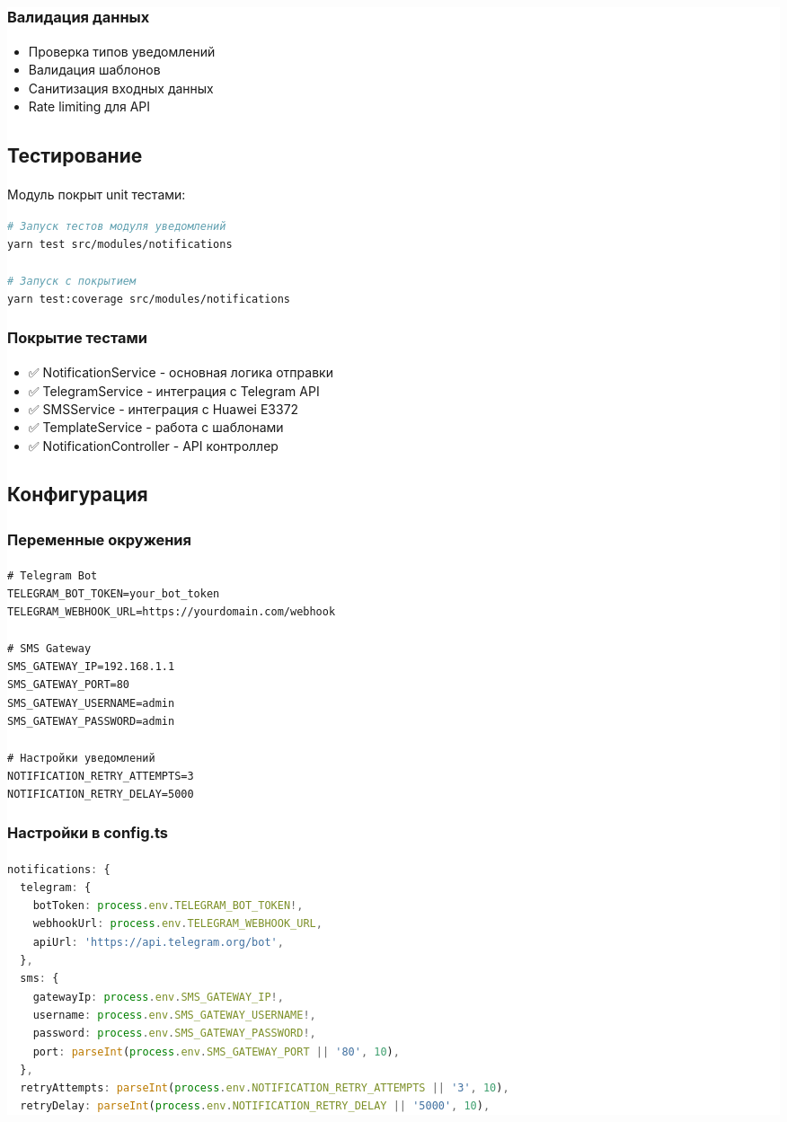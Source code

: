 ### Валидация данных

- Проверка типов уведомлений
- Валидация шаблонов
- Санитизация входных данных
- Rate limiting для API

## Тестирование

Модуль покрыт unit тестами:

```bash
# Запуск тестов модуля уведомлений
yarn test src/modules/notifications

# Запуск с покрытием
yarn test:coverage src/modules/notifications
```

### Покрытие тестами

- ✅ NotificationService - основная логика отправки
- ✅ TelegramService - интеграция с Telegram API
- ✅ SMSService - интеграция с Huawei E3372
- ✅ TemplateService - работа с шаблонами
- ✅ NotificationController - API контроллер

## Конфигурация

### Переменные окружения

```env
# Telegram Bot
TELEGRAM_BOT_TOKEN=your_bot_token
TELEGRAM_WEBHOOK_URL=https://yourdomain.com/webhook

# SMS Gateway
SMS_GATEWAY_IP=192.168.1.1
SMS_GATEWAY_PORT=80
SMS_GATEWAY_USERNAME=admin
SMS_GATEWAY_PASSWORD=admin

# Настройки уведомлений
NOTIFICATION_RETRY_ATTEMPTS=3
NOTIFICATION_RETRY_DELAY=5000
```

### Настройки в config.ts

```typescript
notifications: {
  telegram: {
    botToken: process.env.TELEGRAM_BOT_TOKEN!,
    webhookUrl: process.env.TELEGRAM_WEBHOOK_URL,
    apiUrl: 'https://api.telegram.org/bot',
  },
  sms: {
    gatewayIp: process.env.SMS_GATEWAY_IP!,
    username: process.env.SMS_GATEWAY_USERNAME!,
    password: process.env.SMS_GATEWAY_PASSWORD!,
    port: parseInt(process.env.SMS_GATEWAY_PORT || '80', 10),
  },
  retryAttempts: parseInt(process.env.NOTIFICATION_RETRY_ATTEMPTS || '3', 10),
  retryDelay: parseInt(process.env.NOTIFICATION_RETRY_DELAY || '5000', 10),
```